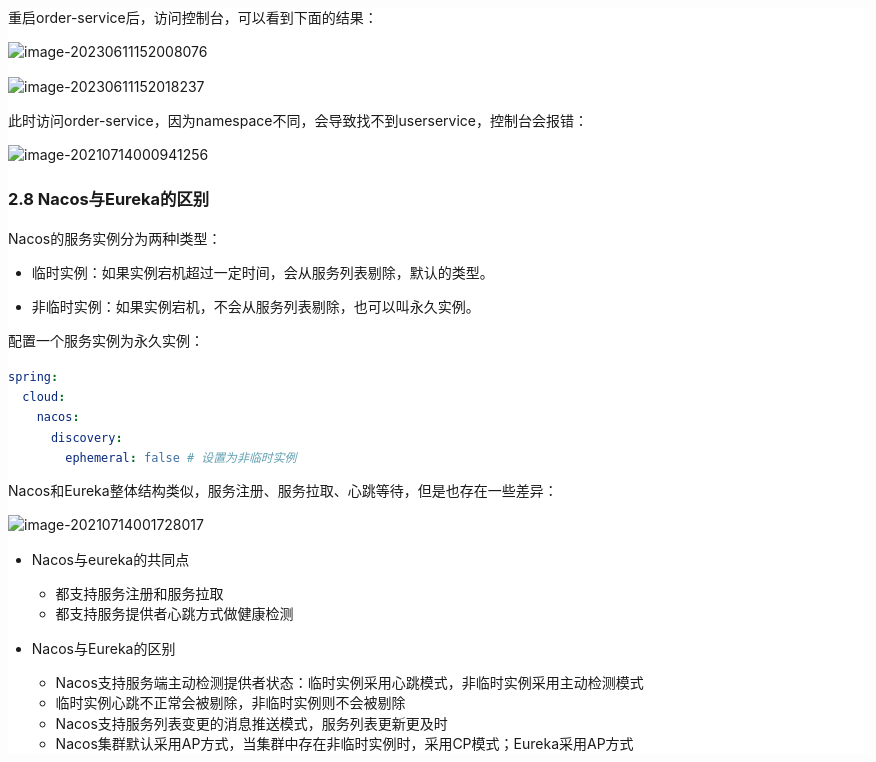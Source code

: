重启order-service后，访问控制台，可以看到下面的结果：

![image-20230611152008076](https://gaoziman.oss-cn-hangzhou.aliyuncs.com/img/202306111520150.png)

![image-20230611152018237](https://gaoziman.oss-cn-hangzhou.aliyuncs.com/img/202306111520313.png)

此时访问order-service，因为namespace不同，会导致找不到userservice，控制台会报错：

![image-20210714000941256](https://gaoziman.oss-cn-hangzhou.aliyuncs.com/img/202306111520384.png)

### 2.8 Nacos与Eureka的区别

Nacos的服务实例分为两种l类型：

- 临时实例：如果实例宕机超过一定时间，会从服务列表剔除，默认的类型。

- 非临时实例：如果实例宕机，不会从服务列表剔除，也可以叫永久实例。



配置一个服务实例为永久实例：

```yaml
spring:
  cloud:
    nacos:
      discovery:
        ephemeral: false # 设置为非临时实例
```



Nacos和Eureka整体结构类似，服务注册、服务拉取、心跳等待，但是也存在一些差异：

![image-20210714001728017](https://gaoziman.oss-cn-hangzhou.aliyuncs.com/img/202306111521016.png)



- Nacos与eureka的共同点
  - 都支持服务注册和服务拉取
  - 都支持服务提供者心跳方式做健康检测

- Nacos与Eureka的区别
  - Nacos支持服务端主动检测提供者状态：临时实例采用心跳模式，非临时实例采用主动检测模式
  - 临时实例心跳不正常会被剔除，非临时实例则不会被剔除
  - Nacos支持服务列表变更的消息推送模式，服务列表更新更及时
  - Nacos集群默认采用AP方式，当集群中存在非临时实例时，采用CP模式；Eureka采用AP方式







